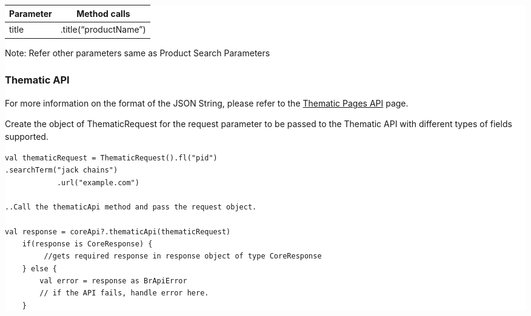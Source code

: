| Parameter   | Method calls                                                                                                                                                                                                                                                                                                                                                                                                               |
|-------------|----------------------------------------------------------------------------------------------------------------------------------------------------------------------------------------------------------------------------------------------------------------------------------------------------------------------------------------------------------------------------------------------------------------------------|
| title        | .title(“productName”)|
Note: Refer other parameters same as Product Search Parameters

### Thematic API

For more information on the format of the JSON String, please refer to the [Thematic Pages API](https://documentation.bloomreach.com/discovery/reference/thematic-pages-api) page.

Create the object of ThematicRequest for the request parameter to be passed to the Thematic API with different types of fields supported.

```
val thematicRequest = ThematicRequest().fl("pid")
.searchTerm("jack chains")
        	.url("example.com")

..Call the thematicApi method and pass the request object.

val response = coreApi?.thematicApi(thematicRequest)
    if(response is CoreResponse) {
         //gets required response in response object of type CoreResponse
    } else {
        val error = response as BrApiError
        // if the API fails, handle error here.
    }
```
